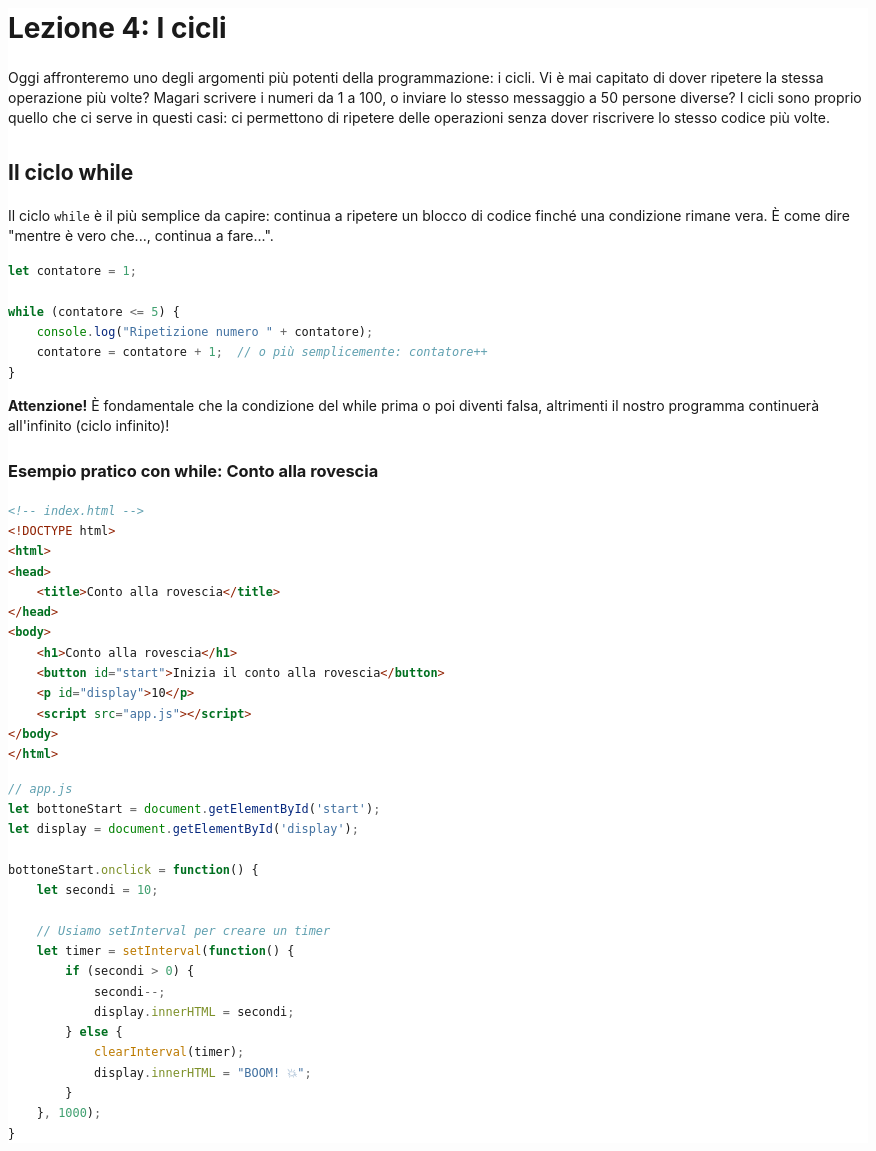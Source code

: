 # Lezione 4: I cicli

Oggi affronteremo uno degli argomenti più potenti della programmazione: i cicli. Vi è mai capitato di dover ripetere la stessa operazione più volte? Magari scrivere i numeri da 1 a 100, o inviare lo stesso messaggio a 50 persone diverse? I cicli sono proprio quello che ci serve in questi casi: ci permettono di ripetere delle operazioni senza dover riscrivere lo stesso codice più volte.

## Il ciclo while

Il ciclo `while` è il più semplice da capire: continua a ripetere un blocco di codice finché una condizione rimane vera. È come dire "mentre è vero che..., continua a fare...".

```javascript
let contatore = 1;

while (contatore <= 5) {
    console.log("Ripetizione numero " + contatore);
    contatore = contatore + 1;  // o più semplicemente: contatore++
}
```

**Attenzione!** È fondamentale che la condizione del while prima o poi diventi falsa, altrimenti il nostro programma continuerà all'infinito (ciclo infinito)!

### Esempio pratico con while: Conto alla rovescia

```html
<!-- index.html -->
<!DOCTYPE html>
<html>
<head>
    <title>Conto alla rovescia</title>
</head>
<body>
    <h1>Conto alla rovescia</h1>
    <button id="start">Inizia il conto alla rovescia</button>
    <p id="display">10</p>
    <script src="app.js"></script>
</body>
</html>
```

```javascript
// app.js
let bottoneStart = document.getElementById('start');
let display = document.getElementById('display');

bottoneStart.onclick = function() {
    let secondi = 10;
    
    // Usiamo setInterval per creare un timer
    let timer = setInterval(function() {
        if (secondi > 0) {
            secondi--;
            display.innerHTML = secondi;
        } else {
            clearInterval(timer);
            display.innerHTML = "BOOM! 💥";
        }
    }, 1000);
}
```
